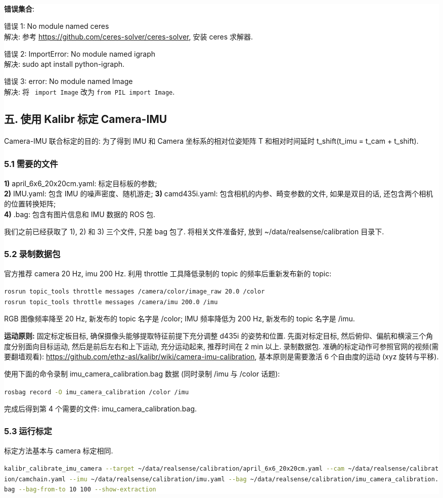 **错误集合**:  

错误 1: No module named ceres  
解决: 参考 https://github.com/ceres-solver/ceres-solver, 安装 ceres 求解器.  

错误 2: ImportError: No module named igraph  
解决: sudo apt install python-igraph.  

错误 3: error: No module named Image  
解决: 将 ` import Image` 改为 `from PIL import Image`.  

## 五. 使用 Kalibr 标定 Camera-IMU  

Camera-IMU 联合标定的目的: 为了得到 IMU 和 Camera 坐标系的相对位姿矩阵 T 和相对时间延时 t_shift(t_imu = t_cam + t_shift).  

### 5.1 需要的文件  

**1\)** april_6x6_20x20cm.yaml: 标定目标板的参数;  
**2\)** IMU.yaml: 包含 IMU 的噪声密度、随机游走;
**3\)** camd435i.yaml: 包含相机的内参、畸变参数的文件, 如果是双目的话, 还包含两个相机的位置转换矩阵;  
**4\)** .bag: 包含有图片信息和 IMU 数据的 ROS 包.

我们之前已经获取了 1), 2) 和 3) 三个文件, 只差 bag 包了. 将相关文件准备好, 放到 ~/data/realsense/calibration 目录下.  

### 5.2 录制数据包  
 
官方推荐 camera 20 Hz, imu 200 Hz. 利用 throttle 工具降低录制的 topic 的频率后重新发布新的 topic:   

```bash
rosrun topic_tools throttle messages /camera/color/image_raw 20.0 /color
rosrun topic_tools throttle messages /camera/imu 200.0 /imu
```

RGB 图像频率降至 20 Hz, 新发布的 topic 名字是 /color; 
IMU 频率降低为 200 Hz, 新发布的 topic 名字是 /imu.  

**运动原则:** 固定标定板目标, 确保摄像头能够提取特征前提下充分调整 d435i 的姿势和位置. 先面对标定目标, 然后俯仰、偏航和横滚三个角度分别面向目标运动, 然后是前后左右和上下运动, 充分运动起来, 推荐时间在 2 min 以上. 录制数据包. 准确的标定动作可参照官网的视频(需要翻墙观看): https://github.com/ethz-asl/kalibr/wiki/camera-imu-calibration, 基本原则是需要激活 6 个自由度的运动 (xyz 旋转与平移).  

使用下面的命令录制 imu_camera_calibration.bag 数据 (同时录制 /imu 与 /color 话题):  

```bash
rosbag record -O imu_camera_calibration /color /imu
```

完成后得到第 4 个需要的文件: imu_camera_calibration.bag.  

### 5.3 运行标定  

标定方法基本与 camera 标定相同.  

```bash
kalibr_calibrate_imu_camera --target ~/data/realsense/calibration/april_6x6_20x20cm.yaml --cam ~/data/realsense/calibration/camchain.yaml --imu ~/data/realsense/calibration/imu.yaml --bag ~/data/realsense/calibration/imu_camera_calibration.bag --bag-from-to 10 100 --show-extraction
```
